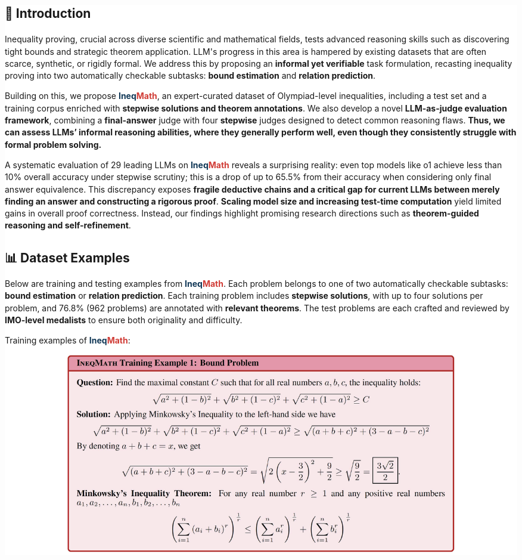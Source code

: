 
<a id="introduction"></a>
## 📖 Introduction
Inequality proving, crucial across diverse scientific and mathematical fields, tests advanced reasoning skills such as discovering tight bounds and strategic theorem application. LLM's progress in this area is hampered by existing datasets that are often scarce, synthetic, or rigidly formal. We address this by proposing an <b>informal yet verifiable</b> task formulation, recasting inequality proving into two automatically checkable subtasks: <b>bound estimation</b> and <b>relation prediction</b>. 

Building on this, we propose <b><span style="color:#103756;">Ineq</span><span style="color:#D03C36;">Math</span></b>, an expert-curated dataset of Olympiad-level inequalities, including a test set and a training corpus enriched with **stepwise solutions and theorem annotations**. We also develop a novel **LLM-as-judge evaluation framework**, combining a **final-answer** judge with four **stepwise** judges designed to detect common reasoning flaws. **Thus, we can assess LLMs’ informal reasoning abilities, where they generally perform well, even though they consistently struggle with formal problem solving.**

A systematic evaluation of 29 leading LLMs on <b><span style="color:#103756;">Ineq</span><span style="color:#D03C36;">Math</span></b> reveals a surprising reality: even top models like o1 achieve less than 10% overall accuracy under stepwise scrutiny; this is a drop of up to 65.5% from their accuracy when considering only final answer equivalence. This discrepancy exposes **fragile deductive chains and a critical gap for current LLMs between merely finding an answer and constructing a rigorous proof**. **Scaling model size and increasing test-time computation** yield limited gains in overall proof correctness. Instead, our findings highlight promising research directions such as **theorem-guided reasoning and self-refinement**.

<a id="dataset-examples"></a>
## 📊 Dataset Examples
Below are training and testing examples from <b><span style="color:#103756;">Ineq</span><span style="color:#D03C36;">Math</span></b>. Each problem belongs to one of two automatically checkable subtasks: **bound estimation** or **relation prediction**. Each training problem includes **stepwise solutions**, with up to four solutions per problem, and 76.8% (962 problems) are annotated with **relevant theorems**. The test problems are each crafted and reviewed by **IMO-level medalists** to ensure both originality and difficulty.

Training examples of <b><span style="color:#103756;">Ineq</span><span style="color:#D03C36;">Math</span></b>:
<div align="center">
    <img src="assets/examples/train_bound_example.png" width="650" alt="Train Bound Example">